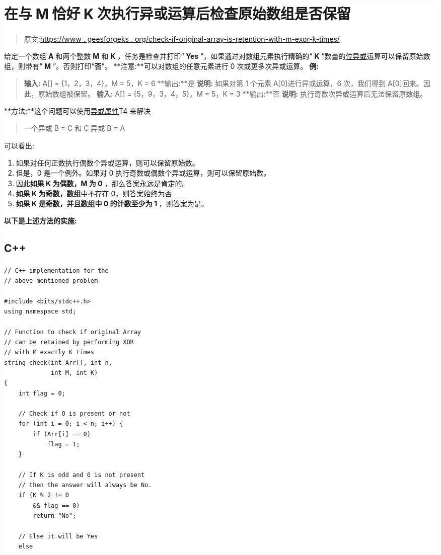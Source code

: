 # 在与 M 恰好 K 次执行异或运算后检查原始数组是否保留

> 原文:[https://www . geesforgeks . org/check-if-original-array-is-retention-with-m-exor-k-times/](https://www.geeksforgeeks.org/check-if-original-array-is-retained-after-performing-xor-with-m-exactly-k-times/)

给定一个数组 **A** 和两个整数 **M** 和 **K** ，任务是检查并打印“ **Yes** ”，如果通过对数组元素执行精确的“ **K** ”数量的[位异或](https://www.geeksforgeeks.org/tag/xor/)运算可以保留原始数组，则带有“ **M** ”。否则打印“**否**”。
**注意:**可以对数组的任意元素进行 0 次或更多次异或运算。
**例:**

> **输入:** A[] = {1，2，3，4}，M = 5，K = 6
> **输出:**是
> **说明:**
> 如果对第 1 个元素 A[0]进行异或运算，6 次，我们得到 A[0]回来。因此，原始数组被保留。
> **输入:** A[] = {5，9，3，4，5}，M = 5，K = 3
> **输出:**否
> **说明:**
> 执行奇数次异或运算后无法保留原数组。

**方法:**这个问题可以使用[异或属性](https://www.geeksforgeeks.org/bitwise-hacks-for-competitive-programming/)T4 来解决

> 一个异或 B = C 和 C 异或 B = A

可以看出:

1.  如果对任何正数执行偶数个异或运算，则可以保留原始数。
2.  但是，0 是一个例外。如果对 0 执行奇数或偶数个异或运算，则可以保留原始数。
3.  因此**如果 K 为偶数，M 为 0** ，那么答案永远是肯定的。
4.  **如果 K 为奇数，数组**中不存在 0，则答案始终为否
5.  **如果 K 是奇数，并且数组中 0 的计数至少为 1** ，则答案为是。

**以下是上述方法的实施:**

## C++

```
// C++ implementation for the
// above mentioned problem

#include <bits/stdc++.h>
using namespace std;

// Function to check if original Array
// can be retained by performing XOR
// with M exactly K times
string check(int Arr[], int n,
             int M, int K)
{
    int flag = 0;

    // Check if O is present or not
    for (int i = 0; i < n; i++) {
        if (Arr[i] == 0)
            flag = 1;
    }

    // If K is odd and 0 is not present
    // then the answer will always be No.
    if (K % 2 != 0
        && flag == 0)
        return "No";

    // Else it will be Yes
    else
```